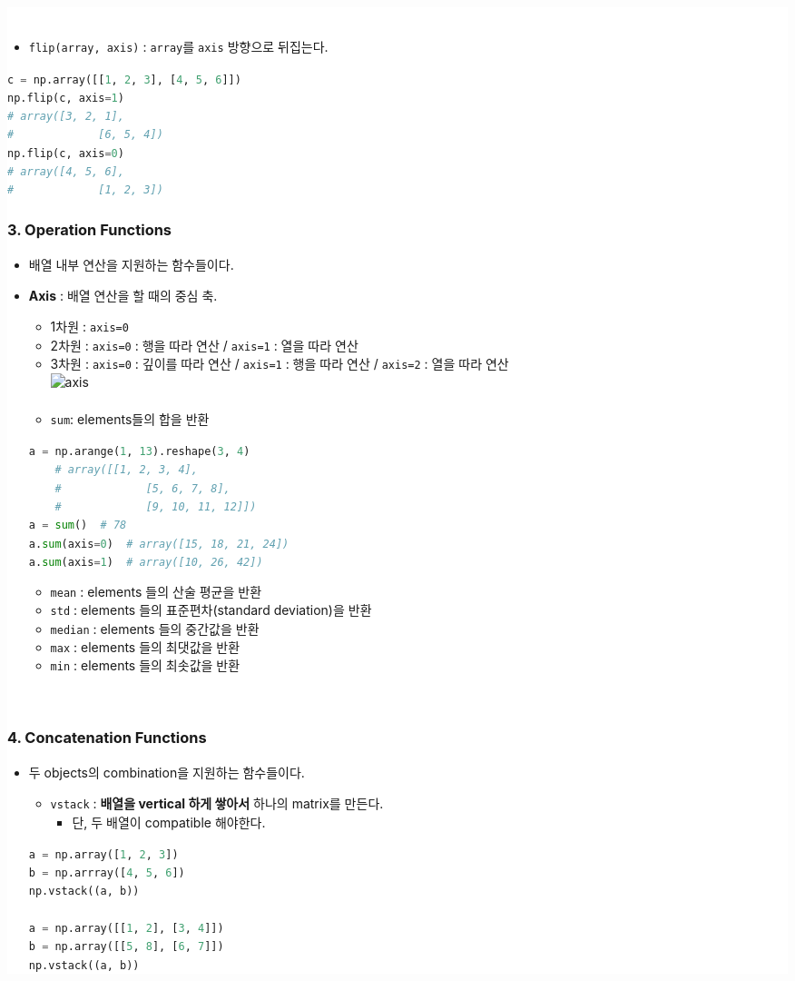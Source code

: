 <br>

- `flip(array, axis)` : `array`를 `axis` 방향으로 뒤집는다.  

```py
c = np.array([[1, 2, 3], [4, 5, 6]])
np.flip(c, axis=1)
# array([3, 2, 1],
#             [6, 5, 4])
np.flip(c, axis=0)
# array([4, 5, 6],
#             [1, 2, 3])
```

### 3. Operation Functions
- 배열 내부 연산을 지원하는 함수들이다.  
- **Axis** : 배열 연산을 할 때의 중심 축.
  - 1차원 : `axis=0`
  - 2차원 : `axis=0` : 행을 따라 연산 / `axis=1` : 열을 따라 연산
  - 3차원 : `axis=0` : 깊이를 따라 연산 / `axis=1` : 행을 따라 연산 / `axis=2` : 열을 따라 연산  
  ![axis](https://i.imgur.com/C3sWJak.png)  
  <br>

    - `sum`: elements들의 합을 반환

    ```py
    a = np.arange(1, 13).reshape(3, 4)
        # array([[1, 2, 3, 4],
        #             [5, 6, 7, 8],
        #             [9, 10, 11, 12]])
    a = sum()  # 78
    a.sum(axis=0)  # array([15, 18, 21, 24])
    a.sum(axis=1)  # array([10, 26, 42])
    ```

    - `mean` : elements 들의 산술 평균을 반환
    - `std` : elements 들의 표준편차(standard deviation)을 반환
    - `median` : elements 들의 중간값을 반환
    - `max` : elements 들의 최댓값을 반환
    - `min` : elements 들의 최솟값을 반환  

<br>

### 4. Concatenation Functions
- 두 objects의 combination을 지원하는 함수들이다.  
  - `vstack` : **배열을 vertical 하게 쌓아서** 하나의 matrix를 만든다.  
    - 단, 두 배열이 compatible 해야한다.  

  ```py
  a = np.array([1, 2, 3])
  b = np.arrray([4, 5, 6])
  np.vstack((a, b))

  a = np.array([[1, 2], [3, 4]])
  b = np.array([[5, 8], [6, 7]])
  np.vstack((a, b))
  ```
